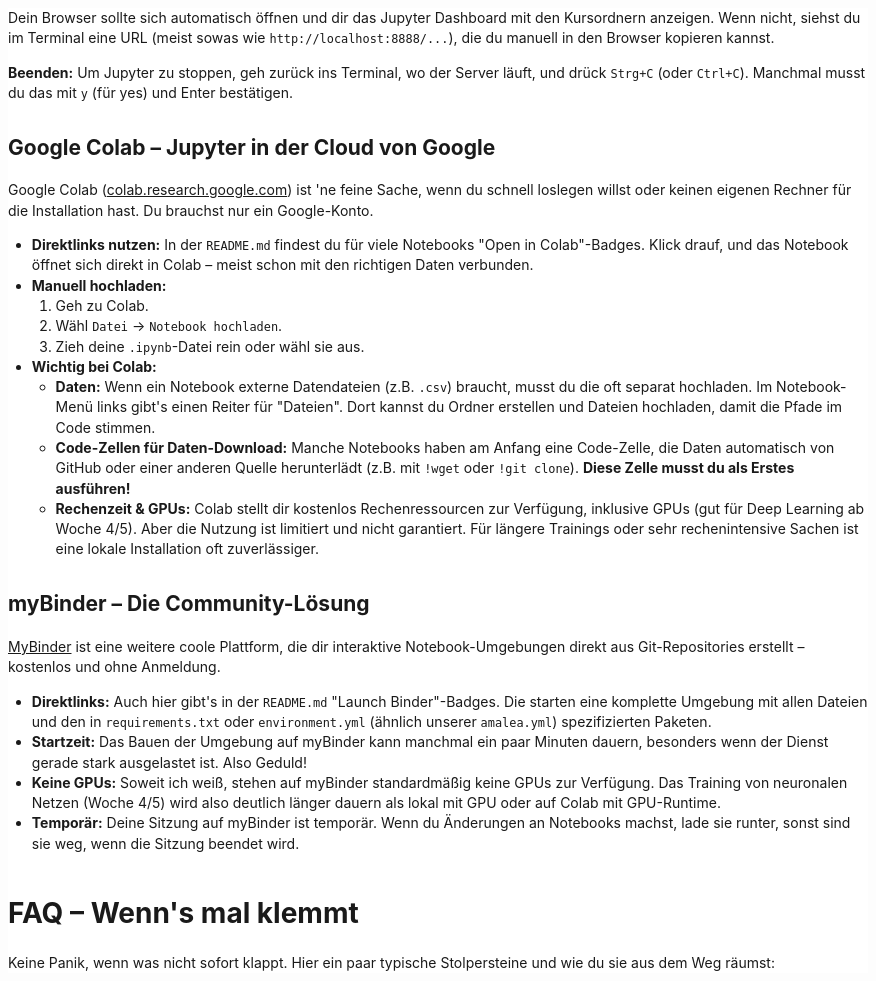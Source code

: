 Dein Browser sollte sich automatisch öffnen und dir das Jupyter Dashboard mit den Kursordnern anzeigen. Wenn nicht, siehst du im Terminal eine URL (meist sowas wie `http://localhost:8888/...`), die du manuell in den Browser kopieren kannst.

**Beenden:** Um Jupyter zu stoppen, geh zurück ins Terminal, wo der Server läuft, und drück `Strg+C` (oder `Ctrl+C`). Manchmal musst du das mit `y` (für yes) und Enter bestätigen.

## Google Colab – Jupyter in der Cloud von Google

Google Colab ([colab.research.google.com](https://colab.research.google.com/)) ist 'ne feine Sache, wenn du schnell loslegen willst oder keinen eigenen Rechner für die Installation hast. Du brauchst nur ein Google-Konto.

*   **Direktlinks nutzen:** In der `README.md` findest du für viele Notebooks "Open in Colab"-Badges. Klick drauf, und das Notebook öffnet sich direkt in Colab – meist schon mit den richtigen Daten verbunden.
*   **Manuell hochladen:**
    1.  Geh zu Colab.
    2.  Wähl `Datei` -> `Notebook hochladen`.
    3.  Zieh deine `.ipynb`-Datei rein oder wähl sie aus.
*   **Wichtig bei Colab:**
    *   **Daten:** Wenn ein Notebook externe Datendateien (z.B. `.csv`) braucht, musst du die oft separat hochladen. Im Notebook-Menü links gibt's einen Reiter für "Dateien". Dort kannst du Ordner erstellen und Dateien hochladen, damit die Pfade im Code stimmen.
    *   **Code-Zellen für Daten-Download:** Manche Notebooks haben am Anfang eine Code-Zelle, die Daten automatisch von GitHub oder einer anderen Quelle herunterlädt (z.B. mit `!wget` oder `!git clone`). **Diese Zelle musst du als Erstes ausführen!**
    *   **Rechenzeit & GPUs:** Colab stellt dir kostenlos Rechenressourcen zur Verfügung, inklusive GPUs (gut für Deep Learning ab Woche 4/5). Aber die Nutzung ist limitiert und nicht garantiert. Für längere Trainings oder sehr rechenintensive Sachen ist eine lokale Installation oft zuverlässiger.

## myBinder – Die Community-Lösung

[MyBinder](https://mybinder.org/) ist eine weitere coole Plattform, die dir interaktive Notebook-Umgebungen direkt aus Git-Repositories erstellt – kostenlos und ohne Anmeldung.

*   **Direktlinks:** Auch hier gibt's in der `README.md` "Launch Binder"-Badges. Die starten eine komplette Umgebung mit allen Dateien und den in `requirements.txt` oder `environment.yml` (ähnlich unserer `amalea.yml`) spezifizierten Paketen.
*   **Startzeit:** Das Bauen der Umgebung auf myBinder kann manchmal ein paar Minuten dauern, besonders wenn der Dienst gerade stark ausgelastet ist. Also Geduld!
*   **Keine GPUs:** Soweit ich weiß, stehen auf myBinder standardmäßig keine GPUs zur Verfügung. Das Training von neuronalen Netzen (Woche 4/5) wird also deutlich länger dauern als lokal mit GPU oder auf Colab mit GPU-Runtime.
*   **Temporär:** Deine Sitzung auf myBinder ist temporär. Wenn du Änderungen an Notebooks machst, lade sie runter, sonst sind sie weg, wenn die Sitzung beendet wird.

# FAQ – Wenn's mal klemmt

Keine Panik, wenn was nicht sofort klappt. Hier ein paar typische Stolpersteine und wie du sie aus dem Weg räumst:
